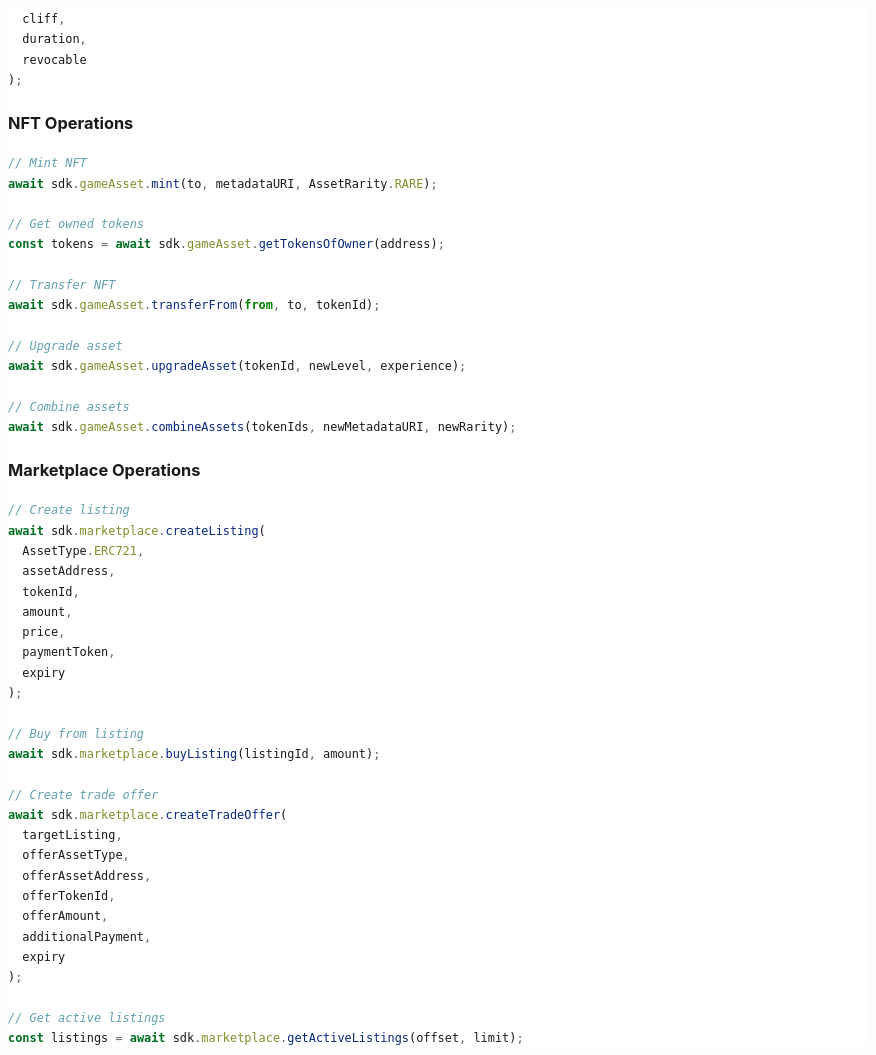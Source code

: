 ```typescript
  cliff,
  duration,
  revocable
);
```

### NFT Operations

```typescript
// Mint NFT
await sdk.gameAsset.mint(to, metadataURI, AssetRarity.RARE);

// Get owned tokens
const tokens = await sdk.gameAsset.getTokensOfOwner(address);

// Transfer NFT
await sdk.gameAsset.transferFrom(from, to, tokenId);

// Upgrade asset
await sdk.gameAsset.upgradeAsset(tokenId, newLevel, experience);

// Combine assets
await sdk.gameAsset.combineAssets(tokenIds, newMetadataURI, newRarity);
```

### Marketplace Operations

```typescript
// Create listing
await sdk.marketplace.createListing(
  AssetType.ERC721,
  assetAddress,
  tokenId,
  amount,
  price,
  paymentToken,
  expiry
);

// Buy from listing
await sdk.marketplace.buyListing(listingId, amount);

// Create trade offer
await sdk.marketplace.createTradeOffer(
  targetListing,
  offerAssetType,
  offerAssetAddress,
  offerTokenId,
  offerAmount,
  additionalPayment,
  expiry
);

// Get active listings
const listings = await sdk.marketplace.getActiveListings(offset, limit);
```
